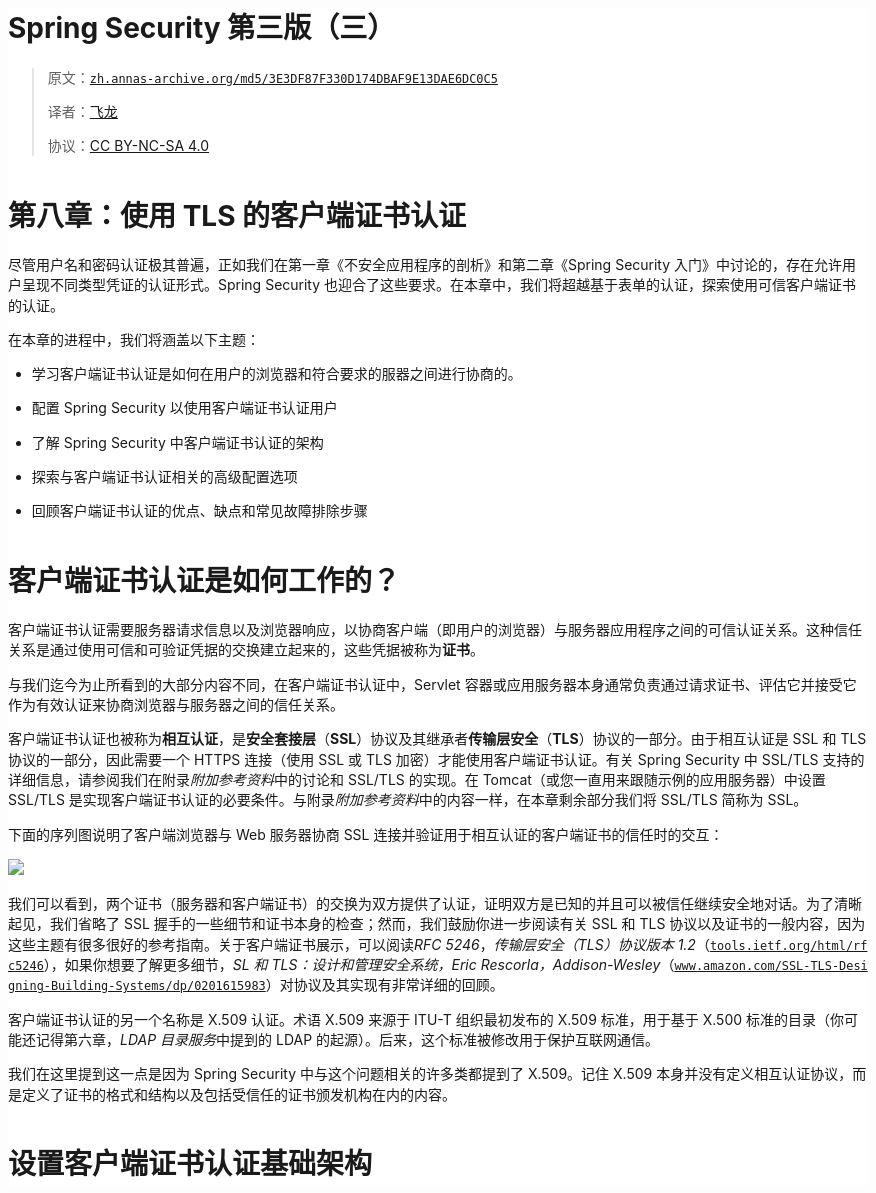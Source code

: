 # Spring Security 第三版（三）

> 原文：[`zh.annas-archive.org/md5/3E3DF87F330D174DBAF9E13DAE6DC0C5`](https://zh.annas-archive.org/md5/3E3DF87F330D174DBAF9E13DAE6DC0C5)
> 
> 译者：[飞龙](https://github.com/wizardforcel)
> 
> 协议：[CC BY-NC-SA 4.0](http://creativecommons.org/licenses/by-nc-sa/4.0/)

# 第八章：使用 TLS 的客户端证书认证

尽管用户名和密码认证极其普遍，正如我们在第一章《不安全应用程序的剖析》和第二章《Spring Security 入门》中讨论的，存在允许用户呈现不同类型凭证的认证形式。Spring Security 也迎合了这些要求。在本章中，我们将超越基于表单的认证，探索使用可信客户端证书的认证。

在本章的进程中，我们将涵盖以下主题：

+   学习客户端证书认证是如何在用户的浏览器和符合要求的服器之间进行协商的。

+   配置 Spring Security 以使用客户端证书认证用户

+   了解 Spring Security 中客户端证书认证的架构

+   探索与客户端证书认证相关的高级配置选项

+   回顾客户端证书认证的优点、缺点和常见故障排除步骤

# 客户端证书认证是如何工作的？

客户端证书认证需要服务器请求信息以及浏览器响应，以协商客户端（即用户的浏览器）与服务器应用程序之间的可信认证关系。这种信任关系是通过使用可信和可验证凭据的交换建立起来的，这些凭据被称为**证书**。

与我们迄今为止所看到的大部分内容不同，在客户端证书认证中，Servlet 容器或应用服务器本身通常负责通过请求证书、评估它并接受它作为有效认证来协商浏览器与服务器之间的信任关系。

客户端证书认证也被称为**相互认证**，是**安全套接层**（**SSL**）协议及其继承者**传输层安全**（**TLS**）协议的一部分。由于相互认证是 SSL 和 TLS 协议的一部分，因此需要一个 HTTPS 连接（使用 SSL 或 TLS 加密）才能使用客户端证书认证。有关 Spring Security 中 SSL/TLS 支持的详细信息，请参阅我们在附录*附加参考资料*中的讨论和 SSL/TLS 的实现。在 Tomcat（或您一直用来跟随示例的应用服务器）中设置 SSL/TLS 是实现客户端证书认证的必要条件。与附录*附加参考资料*中的内容一样，在本章剩余部分我们将 SSL/TLS 简称为 SSL。

下面的序列图说明了客户端浏览器与 Web 服务器协商 SSL 连接并验证用于相互认证的客户端证书的信任时的交互：

![](https://github.com/OpenDocCN/freelearn-javaweb-zh/raw/master/docs/spr-sec-3e/img/0ddcd0e7-34ef-4a68-b891-1191cd9d6418.png)

我们可以看到，两个证书（服务器和客户端证书）的交换为双方提供了认证，证明双方是已知的并且可以被信任继续安全地对话。为了清晰起见，我们省略了 SSL 握手的一些细节和证书本身的检查；然而，我们鼓励你进一步阅读有关 SSL 和 TLS 协议以及证书的一般内容，因为这些主题有很多很好的参考指南。关于客户端证书展示，可以阅读*RFC 5246*，*传输层安全（TLS）协议版本 1.2*（[`tools.ietf.org/html/rfc5246`](http://tools.ietf.org/html/rfc5246)），如果你想要了解更多细节，*SL 和 TLS：设计和管理安全系统，Eric Rescorla，Addison-Wesley*（[`www.amazon.com/SSL-TLS-Designing-Building-Systems/dp/0201615983`](https://www.amazon.com/SSL-TLS-Designing-Building-Systems/dp/0201615983)）对协议及其实现有非常详细的回顾。

客户端证书认证的另一个名称是 X.509 认证。术语 X.509 来源于 ITU-T 组织最初发布的 X.509 标准，用于基于 X.500 标准的目录（你可能还记得第六章，*LDAP 目录服务*中提到的 LDAP 的起源）。后来，这个标准被修改用于保护互联网通信。

我们在这里提到这一点是因为 Spring Security 中与这个问题相关的许多类都提到了 X.509。记住 X.509 本身并没有定义相互认证协议，而是定义了证书的格式和结构以及包括受信任的证书颁发机构在内的内容。

# 设置客户端证书认证基础架构
